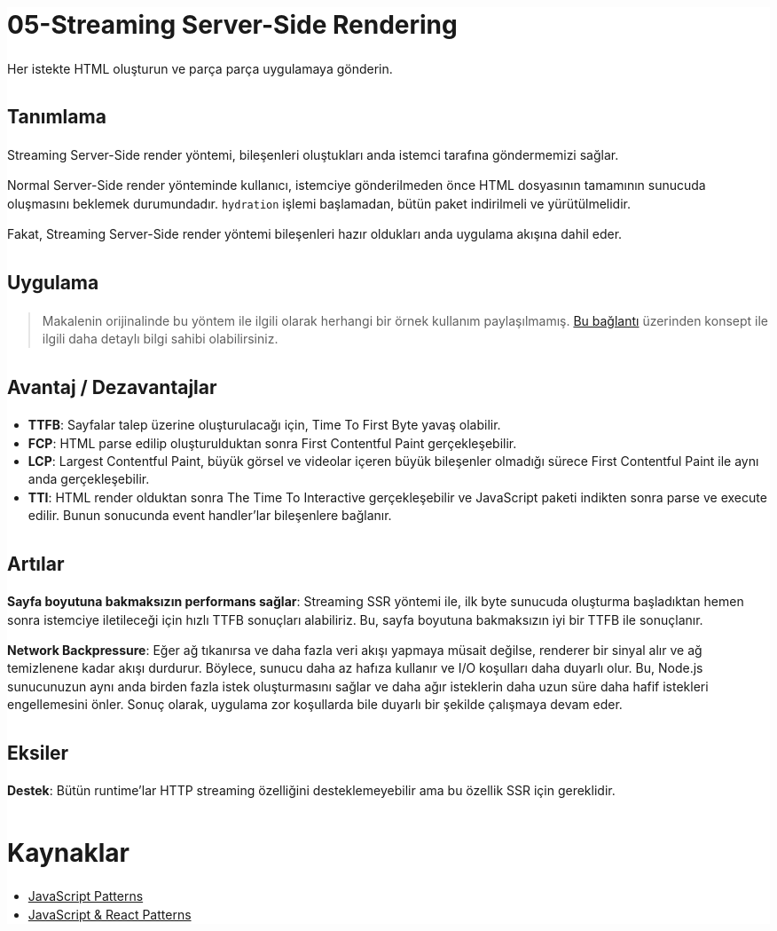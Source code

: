 # 05-Streaming Server-Side Rendering

Her istekte HTML oluşturun ve parça parça uygulamaya gönderin.

## Tanımlama

Streaming Server-Side render yöntemi, bileşenleri oluştukları anda istemci tarafına göndermemizi sağlar.

Normal Server-Side render yönteminde kullanıcı, istemciye gönderilmeden önce HTML dosyasının tamamının sunucuda oluşmasını beklemek durumundadır. `hydration` işlemi başlamadan, bütün paket indirilmeli ve yürütülmelidir.

Fakat, Streaming Server-Side render yöntemi bileşenleri hazır oldukları anda uygulama akışına dahil eder.

## Uygulama

> Makalenin orijinalinde bu yöntem ile ilgili olarak herhangi bir örnek kullanım paylaşılmamış. [Bu bağlantı](https://www.patterns.dev/posts/ssr/) üzerinden konsept ile ilgili daha detaylı bilgi sahibi olabilirsiniz.

## Avantaj / Dezavantajlar

- **TTFB**: Sayfalar talep üzerine oluşturulacağı için, Time To First Byte yavaş olabilir.
- **FCP**: HTML parse edilip oluşturulduktan sonra First Contentful Paint gerçekleşebilir.
- **LCP**: Largest Contentful Paint, büyük görsel ve videolar içeren büyük bileşenler olmadığı sürece First Contentful Paint ile aynı anda gerçekleşebilir.
- **TTI**: HTML render olduktan sonra The Time To Interactive gerçekleşebilir ve JavaScript paketi indikten sonra parse ve execute edilir. Bunun sonucunda event handler’lar bileşenlere bağlanır.

## Artılar

**Sayfa boyutuna bakmaksızın performans sağlar**: Streaming SSR yöntemi ile, ilk byte sunucuda oluşturma başladıktan hemen sonra istemciye iletileceği için hızlı TTFB sonuçları alabiliriz. Bu, sayfa boyutuna bakmaksızın iyi bir TTFB ile sonuçlanır.

**Network Backpressure**: Eğer ağ tıkanırsa ve daha fazla veri akışı yapmaya müsait değilse, renderer bir sinyal alır ve ağ temizlenene kadar akışı durdurur. Böylece, sunucu daha az hafıza kullanır ve I/O koşulları daha duyarlı olur. Bu, Node.js sunucunuzun aynı anda birden fazla istek oluşturmasını sağlar ve daha ağır isteklerin daha uzun süre daha hafif istekleri engellemesini önler. Sonuç olarak, uygulama zor koşullarda bile duyarlı bir şekilde çalışmaya devam eder.

## Eksiler

**Destek**: Bütün runtime’lar HTTP streaming özelliğini desteklemeyebilir ama bu özellik SSR için gereklidir.

# Kaynaklar

- [JavaScript Patterns](https://javascriptpatterns.vercel.app/patterns)
- [JavaScript & React Patterns](https://frontendmasters.com/courses/tour-js-patterns/)
